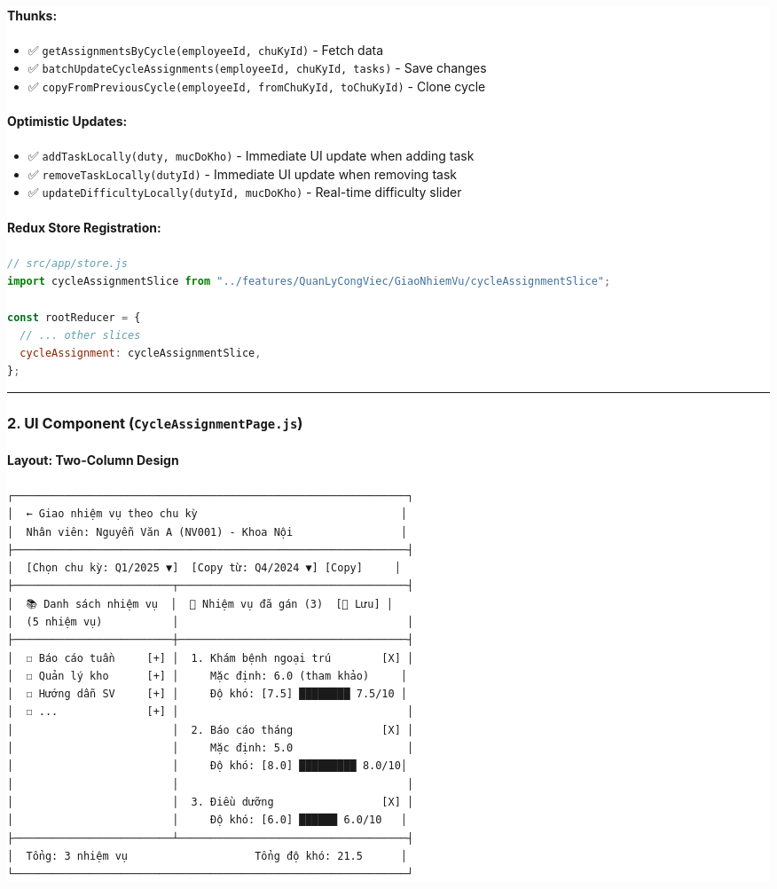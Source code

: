 #### Thunks:

- ✅ `getAssignmentsByCycle(employeeId, chuKyId)` - Fetch data
- ✅ `batchUpdateCycleAssignments(employeeId, chuKyId, tasks)` - Save changes
- ✅ `copyFromPreviousCycle(employeeId, fromChuKyId, toChuKyId)` - Clone cycle

#### Optimistic Updates:

- ✅ `addTaskLocally(duty, mucDoKho)` - Immediate UI update when adding task
- ✅ `removeTaskLocally(dutyId)` - Immediate UI update when removing task
- ✅ `updateDifficultyLocally(dutyId, mucDoKho)` - Real-time difficulty slider

#### Redux Store Registration:

```javascript
// src/app/store.js
import cycleAssignmentSlice from "../features/QuanLyCongViec/GiaoNhiemVu/cycleAssignmentSlice";

const rootReducer = {
  // ... other slices
  cycleAssignment: cycleAssignmentSlice,
};
```

---

### **2. UI Component** (`CycleAssignmentPage.js`)

#### Layout: **Two-Column Design**

```
┌──────────────────────────────────────────────────────────────┐
│  ← Giao nhiệm vụ theo chu kỳ                                │
│  Nhân viên: Nguyễn Văn A (NV001) - Khoa Nội                 │
├──────────────────────────────────────────────────────────────┤
│  [Chọn chu kỳ: Q1/2025 ▼]  [Copy từ: Q4/2024 ▼] [Copy]     │
├─────────────────────────┬────────────────────────────────────┤
│  📚 Danh sách nhiệm vụ  │  📝 Nhiệm vụ đã gán (3)  [💾 Lưu] │
│  (5 nhiệm vụ)           │                                    │
├─────────────────────────┼────────────────────────────────────┤
│  ☐ Báo cáo tuần     [+] │  1. Khám bệnh ngoại trú        [X] │
│  ☐ Quản lý kho      [+] │     Mặc định: 6.0 (tham khảo)     │
│  ☐ Hướng dẫn SV     [+] │     Độ khó: [7.5] ████████ 7.5/10 │
│  ☐ ...              [+] │                                    │
│                         │  2. Báo cáo tháng              [X] │
│                         │     Mặc định: 5.0                  │
│                         │     Độ khó: [8.0] █████████ 8.0/10│
│                         │                                    │
│                         │  3. Điều dưỡng                 [X] │
│                         │     Độ khó: [6.0] ██████ 6.0/10   │
├─────────────────────────┴────────────────────────────────────┤
│  Tổng: 3 nhiệm vụ                    Tổng độ khó: 21.5      │
└──────────────────────────────────────────────────────────────┘
```
